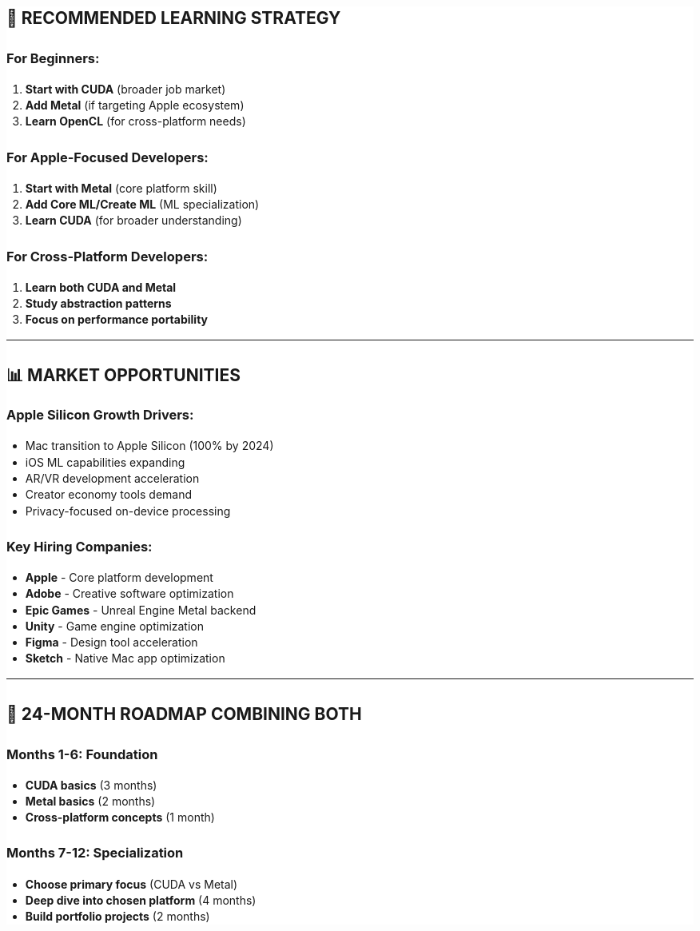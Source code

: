 
## 🎯 **RECOMMENDED LEARNING STRATEGY**

### **For Beginners:**
1. **Start with CUDA** (broader job market)
2. **Add Metal** (if targeting Apple ecosystem)
3. **Learn OpenCL** (for cross-platform needs)

### **For Apple-Focused Developers:**
1. **Start with Metal** (core platform skill)
2. **Add Core ML/Create ML** (ML specialization)
3. **Learn CUDA** (for broader understanding)

### **For Cross-Platform Developers:**
1. **Learn both CUDA and Metal**
2. **Study abstraction patterns**
3. **Focus on performance portability**

---

## 📊 **MARKET OPPORTUNITIES**

### **Apple Silicon Growth Drivers:**
- Mac transition to Apple Silicon (100% by 2024)
- iOS ML capabilities expanding
- AR/VR development acceleration
- Creator economy tools demand
- Privacy-focused on-device processing

### **Key Hiring Companies:**
- **Apple** - Core platform development
- **Adobe** - Creative software optimization
- **Epic Games** - Unreal Engine Metal backend
- **Unity** - Game engine optimization
- **Figma** - Design tool acceleration
- **Sketch** - Native Mac app optimization

---

## 🚀 **24-MONTH ROADMAP COMBINING BOTH**

### **Months 1-6: Foundation**
- **CUDA basics** (3 months)
- **Metal basics** (2 months)
- **Cross-platform concepts** (1 month)

### **Months 7-12: Specialization**
- **Choose primary focus** (CUDA vs Metal)
- **Deep dive into chosen platform** (4 months)
- **Build portfolio projects** (2 months)
